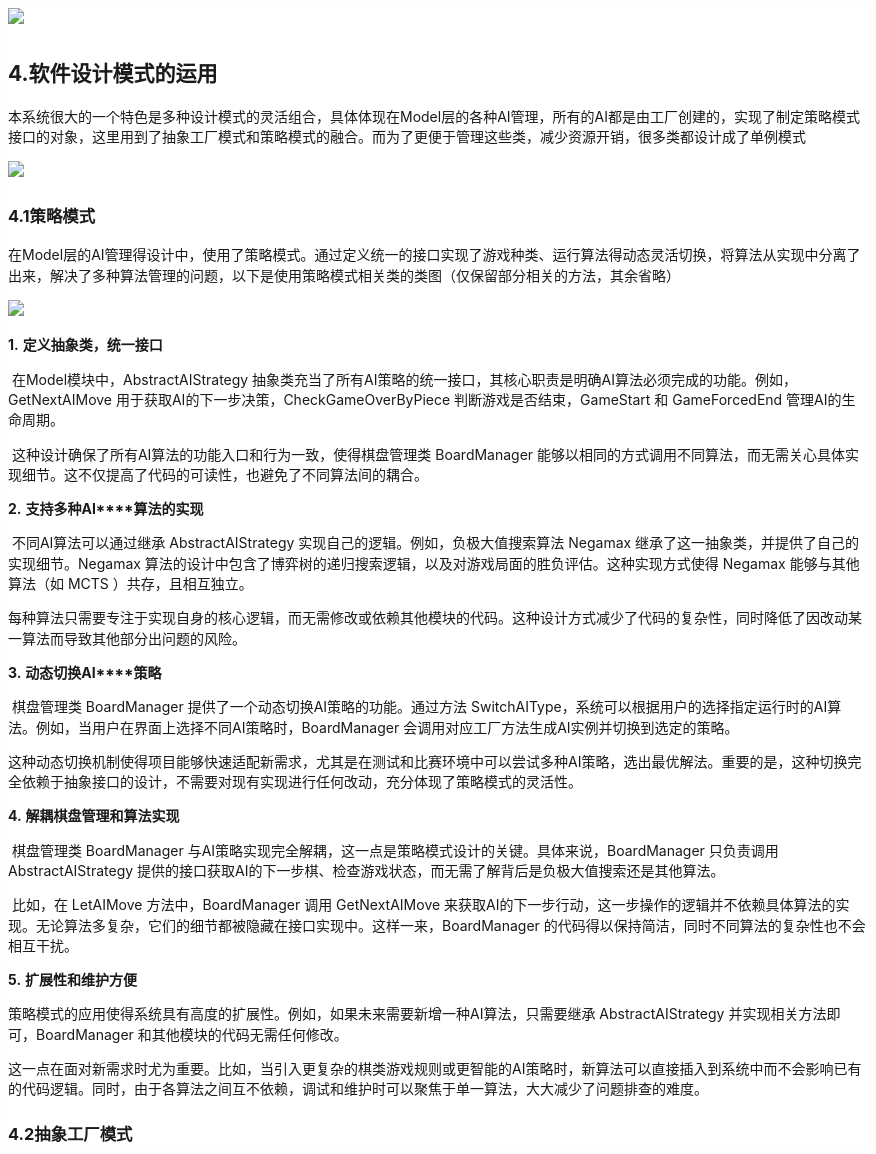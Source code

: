 ![][Anti-Go]



## 4.软件设计模式的运用

​	本系统很大的一个特色是多种设计模式的灵活组合，具体体现在Model层的各种AI管理，所有的AI都是由工厂创建的，实现了制定策略模式接口的对象，这里用到了抽象工厂模式和策略模式的融合。而为了更便于管理这些类，减少资源开销，很多类都设计成了单例模式

![][AIproducts]

### 4.1策略模式

​	在Model层的AI管理得设计中，使用了策略模式。通过定义统一的接口实现了游戏种类、运行算法得动态灵活切换，将算法从实现中分离了出来，解决了多种算法管理的问题，以下是使用策略模式相关类的类图（仅保留部分相关的方法，其余省略）

![][StrategyInterface]

**1.**    **定义抽象类，统一接口**

​	在Model模块中，AbstractAIStrategy 抽象类充当了所有AI策略的统一接口，其核心职责是明确AI算法必须完成的功能。例如，GetNextAIMove 用于获取AI的下一步决策，CheckGameOverByPiece 判断游戏是否结束，GameStart 和 GameForcedEnd 管理AI的生命周期。

​	这种设计确保了所有AI算法的功能入口和行为一致，使得棋盘管理类 BoardManager 能够以相同的方式调用不同算法，而无需关心具体实现细节。这不仅提高了代码的可读性，也避免了不同算法间的耦合。

**2.**    **支持多种AI****算法的实现**

​	不同AI算法可以通过继承 AbstractAIStrategy 实现自己的逻辑。例如，负极大值搜索算法 Negamax 继承了这一抽象类，并提供了自己的实现细节。Negamax 算法的设计中包含了博弈树的递归搜索逻辑，以及对游戏局面的胜负评估。这种实现方式使得 Negamax 能够与其他算法（如 MCTS ）共存，且相互独立。

​	每种算法只需要专注于实现自身的核心逻辑，而无需修改或依赖其他模块的代码。这种设计方式减少了代码的复杂性，同时降低了因改动某一算法而导致其他部分出问题的风险。

**3.**    **动态切换AI****策略**

​	棋盘管理类 BoardManager 提供了一个动态切换AI策略的功能。通过方法 SwitchAIType，系统可以根据用户的选择指定运行时的AI算法。例如，当用户在界面上选择不同AI策略时，BoardManager 会调用对应工厂方法生成AI实例并切换到选定的策略。

​	这种动态切换机制使得项目能够快速适配新需求，尤其是在测试和比赛环境中可以尝试多种AI策略，选出最优解法。重要的是，这种切换完全依赖于抽象接口的设计，不需要对现有实现进行任何改动，充分体现了策略模式的灵活性。

**4.**    **解耦棋盘管理和算法实现**

​	棋盘管理类 BoardManager 与AI策略实现完全解耦，这一点是策略模式设计的关键。具体来说，BoardManager 只负责调用 AbstractAIStrategy 提供的接口获取AI的下一步棋、检查游戏状态，而无需了解背后是负极大值搜索还是其他算法。

​	比如，在 LetAIMove 方法中，BoardManager 调用 GetNextAIMove 来获取AI的下一步行动，这一步操作的逻辑并不依赖具体算法的实现。无论算法多复杂，它们的细节都被隐藏在接口实现中。这样一来，BoardManager 的代码得以保持简洁，同时不同算法的复杂性也不会相互干扰。

**5.**    **扩展性和维护方便**

​	策略模式的应用使得系统具有高度的扩展性。例如，如果未来需要新增一种AI算法，只需要继承 AbstractAIStrategy 并实现相关方法即可，BoardManager 和其他模块的代码无需任何修改。

​	这一点在面对新需求时尤为重要。比如，当引入更复杂的棋类游戏规则或更智能的AI策略时，新算法可以直接插入到系统中而不会影响已有的代码逻辑。同时，由于各算法之间互不依赖，调试和维护时可以聚焦于单一算法，大大减少了问题排查的难度。

### 4.2抽象工厂模式


[AbstractFactory]: ./Design/img/AbstractFactory.png
[ACAutomationBuild]: ./Design/img/ACAutomationBuild.png
[AIproducts]: ./Design/img/AIproducts.png
[Anti-Go]: ./Design/img/Anti-Go.png
[GoBang]: ./Design/img/GoBang.png
[IterativeDeepening]: ./Design/img/IterativeDeepening.png
[KillBoardClassDiagram]: ./Design/img/KillBoardClassDiagram.png
[MCTSAlgorithmRunningFlow]: ./Design/img/MCTSAlgorithmRunningFlow.png
[MCTSBuild]: ./Design/img/MCTSBuild.png
[MCTSClassDiagram]: ./Design/img/MCTSClassDiagram.png
[MCTSFlow]: ./Design/img/MCTSFlow.png
[MCTSNodeClassDiagram]: ./Design/img/MCTSNodeClassDiagram.png
[MinMaxProductClassDiagram]: ./Design/img/MinMaxProductClassDiagram.png
[MinMaxSearch]: ./Design/img/MinMaxSearch.png
[Pruning]: ./Design/img/Pruning.png
[StrategyInterface]: ./Design/img/StrategyInterface.png
[SystemArchitectureDiagram]: ./Design/img/SystemArchitectureDiagram.png
[SystemModuleDiagram]: ./Design/img/SystemModuleDiagram.png
[UCBFunction]: ./Design/img/UCBFunction.png
[VCF1]: ./Design/img/VCF1.png
[VCF2]: ./Design/img/VCF2.png
[VCF3]: ./Design/img/VCF3.png
[VCF4]: ./Design/img/VCF4.png
[VCF5]: ./Design/img/VCF5.png
[VCT1]: ./Design/img/VCT1.png
[VCT2]: ./Design/img/VCT2.png
[VCT3]: ./Design/img/VCT3.png
[VCT4]: ./Design/img/VCT4.png
[VCT5]: ./Design/img/VCT5.png